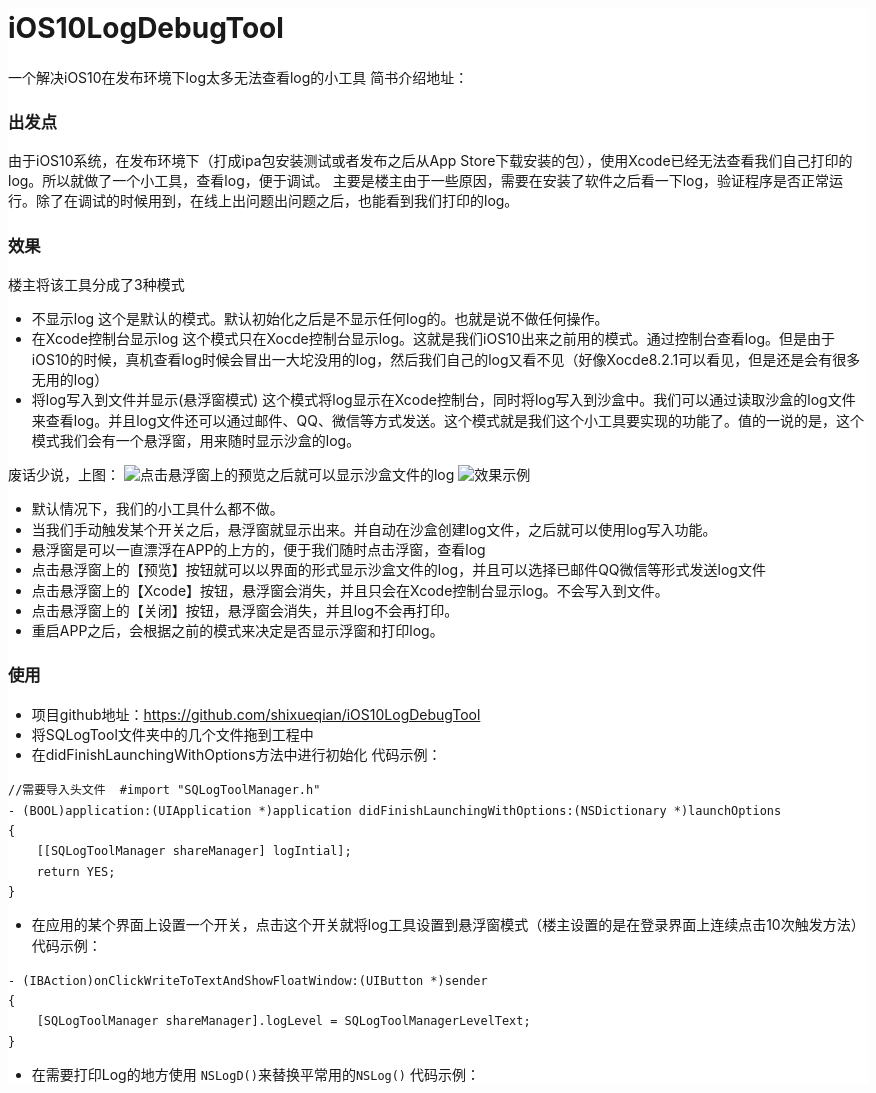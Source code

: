 # iOS10LogDebugTool
一个解决iOS10在发布环境下log太多无法查看log的小工具
简书介绍地址：


### 出发点
由于iOS10系统，在发布环境下（打成ipa包安装测试或者发布之后从App Store下载安装的包），使用Xcode已经无法查看我们自己打印的log。所以就做了一个小工具，查看log，便于调试。
主要是楼主由于一些原因，需要在安装了软件之后看一下log，验证程序是否正常运行。除了在调试的时候用到，在线上出问题出问题之后，也能看到我们打印的log。
### 效果
楼主将该工具分成了3种模式
* 不显示log
这个是默认的模式。默认初始化之后是不显示任何log的。也就是说不做任何操作。
* 在Xcode控制台显示log
这个模式只在Xocde控制台显示log。这就是我们iOS10出来之前用的模式。通过控制台查看log。但是由于iOS10的时候，真机查看log时候会冒出一大坨没用的log，然后我们自己的log又看不见（好像Xocde8.2.1可以看见，但是还是会有很多无用的log）
* 将log写入到文件并显示(悬浮窗模式)
这个模式将log显示在Xcode控制台，同时将log写入到沙盒中。我们可以通过读取沙盒的log文件来查看log。并且log文件还可以通过邮件、QQ、微信等方式发送。这个模式就是我们这个小工具要实现的功能了。值的一说的是，这个模式我们会有一个悬浮窗，用来随时显示沙盒的log。

废话少说，上图：
![点击悬浮窗上的预览之后就可以显示沙盒文件的log](http://upload-images.jianshu.io/upload_images/1818095-2536f1ff0c137ea7.png?imageMogr2/auto-orient/strip%7CimageView2/2/w/1240)
![效果示例](http://upload-images.jianshu.io/upload_images/1818095-f1ee4433f5e0e9d7.gif?imageMogr2/auto-orient/strip)
* 默认情况下，我们的小工具什么都不做。
* 当我们手动触发某个开关之后，悬浮窗就显示出来。并自动在沙盒创建log文件，之后就可以使用log写入功能。
* 悬浮窗是可以一直漂浮在APP的上方的，便于我们随时点击浮窗，查看log
* 点击悬浮窗上的【预览】按钮就可以以界面的形式显示沙盒文件的log，并且可以选择已邮件QQ微信等形式发送log文件
* 点击悬浮窗上的【Xcode】按钮，悬浮窗会消失，并且只会在Xcode控制台显示log。不会写入到文件。
* 点击悬浮窗上的【关闭】按钮，悬浮窗会消失，并且log不会再打印。
* 重启APP之后，会根据之前的模式来决定是否显示浮窗和打印log。
### 使用
* 项目github地址：https://github.com/shixueqian/iOS10LogDebugTool
* 将SQLogTool文件夹中的几个文件拖到工程中
* 在didFinishLaunchingWithOptions方法中进行初始化
代码示例：

```
//需要导入头文件  #import "SQLogToolManager.h"
- (BOOL)application:(UIApplication *)application didFinishLaunchingWithOptions:(NSDictionary *)launchOptions 
{
    [[SQLogToolManager shareManager] logIntial];
    return YES;
}
```
* 在应用的某个界面上设置一个开关，点击这个开关就将log工具设置到悬浮窗模式（楼主设置的是在登录界面上连续点击10次触发方法）
代码示例：

```
- (IBAction)onClickWriteToTextAndShowFloatWindow:(UIButton *)sender
{
    [SQLogToolManager shareManager].logLevel = SQLogToolManagerLevelText;
}
```
* 在需要打印Log的地方使用 ``NSLogD()``来替换平常用的``NSLog()``
代码示例：
